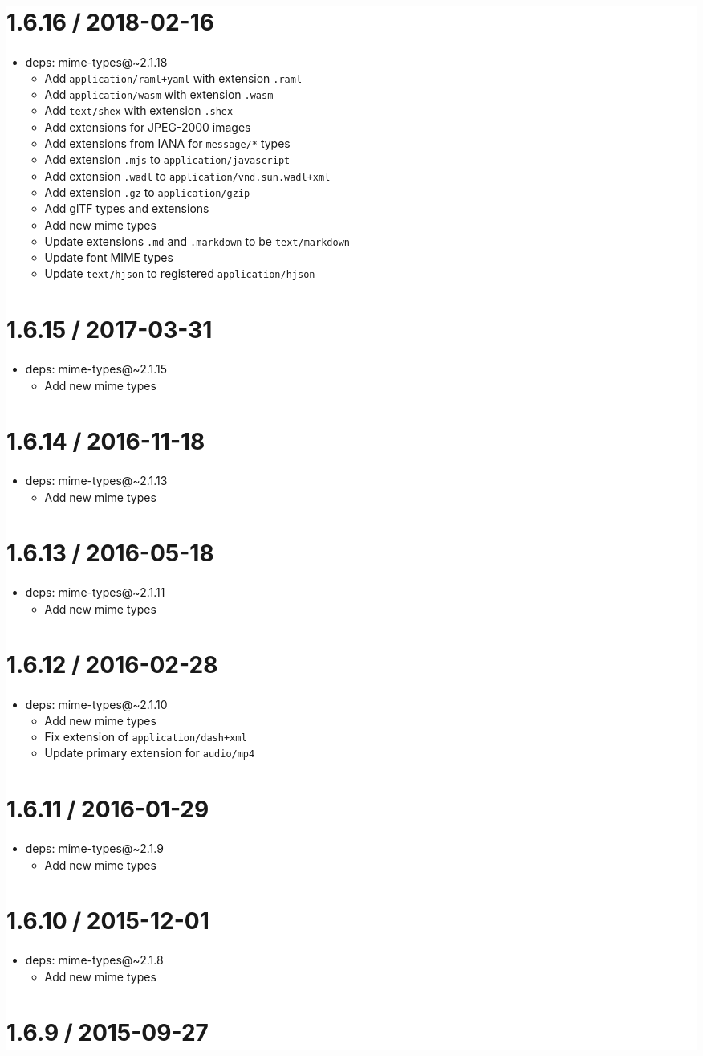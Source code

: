 1.6.16 / 2018-02-16
===================

* deps: mime-types@~2.1.18
  * Add `application/raml+yaml` with extension `.raml`
  * Add `application/wasm` with extension `.wasm`
  * Add `text/shex` with extension `.shex`
  * Add extensions for JPEG-2000 images
  * Add extensions from IANA for `message/*` types
  * Add extension `.mjs` to `application/javascript`
  * Add extension `.wadl` to `application/vnd.sun.wadl+xml`
  * Add extension `.gz` to `application/gzip`
  * Add glTF types and extensions
  * Add new mime types
  * Update extensions `.md` and `.markdown` to be `text/markdown`
  * Update font MIME types
  * Update `text/hjson` to registered `application/hjson`

1.6.15 / 2017-03-31
===================

* deps: mime-types@~2.1.15
  * Add new mime types

1.6.14 / 2016-11-18
===================

* deps: mime-types@~2.1.13
  * Add new mime types

1.6.13 / 2016-05-18
===================

* deps: mime-types@~2.1.11
  * Add new mime types

1.6.12 / 2016-02-28
===================

* deps: mime-types@~2.1.10
  * Add new mime types
  * Fix extension of `application/dash+xml`
  * Update primary extension for `audio/mp4`

1.6.11 / 2016-01-29
===================

* deps: mime-types@~2.1.9
  * Add new mime types

1.6.10 / 2015-12-01
===================

* deps: mime-types@~2.1.8
  * Add new mime types

1.6.9 / 2015-09-27
==================
